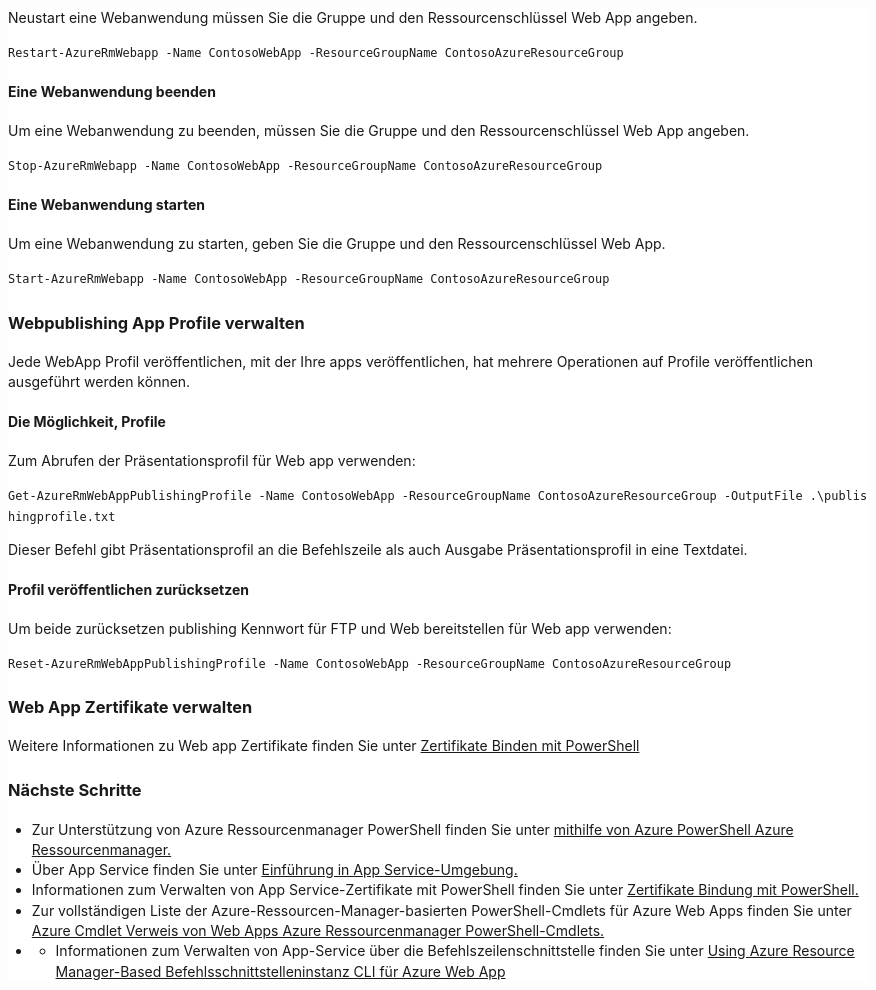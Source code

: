 Neustart eine Webanwendung müssen Sie die Gruppe und den Ressourcenschlüssel Web App angeben.

    Restart-AzureRmWebapp -Name ContosoWebApp -ResourceGroupName ContosoAzureResourceGroup

#### <a name="stop-a-web-app"></a>Eine Webanwendung beenden ####

Um eine Webanwendung zu beenden, müssen Sie die Gruppe und den Ressourcenschlüssel Web App angeben.

    Stop-AzureRmWebapp -Name ContosoWebApp -ResourceGroupName ContosoAzureResourceGroup

#### <a name="start-a-web-app"></a>Eine Webanwendung starten ####

Um eine Webanwendung zu starten, geben Sie die Gruppe und den Ressourcenschlüssel Web App.

    Start-AzureRmWebapp -Name ContosoWebApp -ResourceGroupName ContosoAzureResourceGroup

### <a name="manage-web-app-publishing-profiles"></a>Webpublishing App Profile verwalten ###

Jede WebApp Profil veröffentlichen, mit der Ihre apps veröffentlichen, hat mehrere Operationen auf Profile veröffentlichen ausgeführt werden können.

#### <a name="get-publishing-profile"></a>Die Möglichkeit, Profile ####

Zum Abrufen der Präsentationsprofil für Web app verwenden:

    Get-AzureRmWebAppPublishingProfile -Name ContosoWebApp -ResourceGroupName ContosoAzureResourceGroup -OutputFile .\publishingprofile.txt

Dieser Befehl gibt Präsentationsprofil an die Befehlszeile als auch Ausgabe Präsentationsprofil in eine Textdatei.

#### <a name="reset-publishing-profile"></a>Profil veröffentlichen zurücksetzen ####

Um beide zurücksetzen publishing Kennwort für FTP und Web bereitstellen für Web app verwenden:

    Reset-AzureRmWebAppPublishingProfile -Name ContosoWebApp -ResourceGroupName ContosoAzureResourceGroup

### <a name="manage-web-app-certificates"></a>Web App Zertifikate verwalten ###

Weitere Informationen zu Web app Zertifikate finden Sie unter [Zertifikate Binden mit PowerShell](app-service-web-app-powershell-ssl-binding.md)


### <a name="next-steps"></a>Nächste Schritte ###
- Zur Unterstützung von Azure Ressourcenmanager PowerShell finden Sie unter [mithilfe von Azure PowerShell Azure Ressourcenmanager.](../powershell-azure-resource-manager.md)
- Über App Service finden Sie unter [Einführung in App Service-Umgebung.](app-service-app-service-environment-intro.md)
- Informationen zum Verwalten von App Service-Zertifikate mit PowerShell finden Sie unter [Zertifikate Bindung mit PowerShell.](app-service-web-app-powershell-ssl-binding.md)
- Zur vollständigen Liste der Azure-Ressourcen-Manager-basierten PowerShell-Cmdlets für Azure Web Apps finden Sie unter [Azure Cmdlet Verweis von Web Apps Azure Ressourcenmanager PowerShell-Cmdlets.](https://msdn.microsoft.com/library/mt619237.aspx)
- - Informationen zum Verwalten von App-Service über die Befehlszeilenschnittstelle finden Sie unter [Using Azure Resource Manager-Based Befehlsschnittstelleninstanz CLI für Azure Web App](app-service-web-app-azure-resource-manager-xplat-cli.md)
